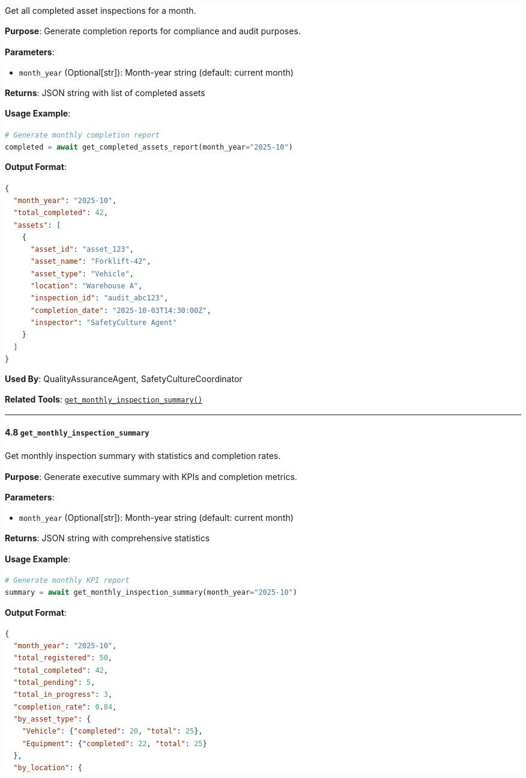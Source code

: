 Get all completed asset inspections for a month.

**Purpose**: Generate completion reports for compliance and audit purposes.

**Parameters**:
- `month_year` (Optional[str]): Month-year string (default: current month)

**Returns**: JSON string with list of completed assets

**Usage Example**:
```python
# Generate monthly completion report
completed = await get_completed_assets_report(month_year="2025-10")
```

**Output Format**:
```json
{
  "month_year": "2025-10",
  "total_completed": 42,
  "assets": [
    {
      "asset_id": "asset_123",
      "asset_name": "Forklift-42",
      "asset_type": "Vehicle",
      "location": "Warehouse A",
      "inspection_id": "audit_abc123",
      "completion_date": "2025-10-03T14:30:00Z",
      "inspector": "SafetyCulture Agent"
    }
  ]
}
```

**Used By**: QualityAssuranceAgent, SafetyCultureCoordinator

**Related Tools**: [`get_monthly_inspection_summary()`](#48-get_monthly_inspection_summary)

---

#### 4.8 `get_monthly_inspection_summary`

Get monthly inspection summary with statistics and completion rates.

**Purpose**: Generate executive summary with KPIs and completion metrics.

**Parameters**:
- `month_year` (Optional[str]): Month-year string (default: current month)

**Returns**: JSON string with comprehensive statistics

**Usage Example**:
```python
# Generate monthly KPI report
summary = await get_monthly_inspection_summary(month_year="2025-10")
```

**Output Format**:
```json
{
  "month_year": "2025-10",
  "total_registered": 50,
  "total_completed": 42,
  "total_pending": 5,
  "total_in_progress": 3,
  "completion_rate": 0.84,
  "by_asset_type": {
    "Vehicle": {"completed": 20, "total": 25},
    "Equipment": {"completed": 22, "total": 25}
  },
  "by_location": {
```